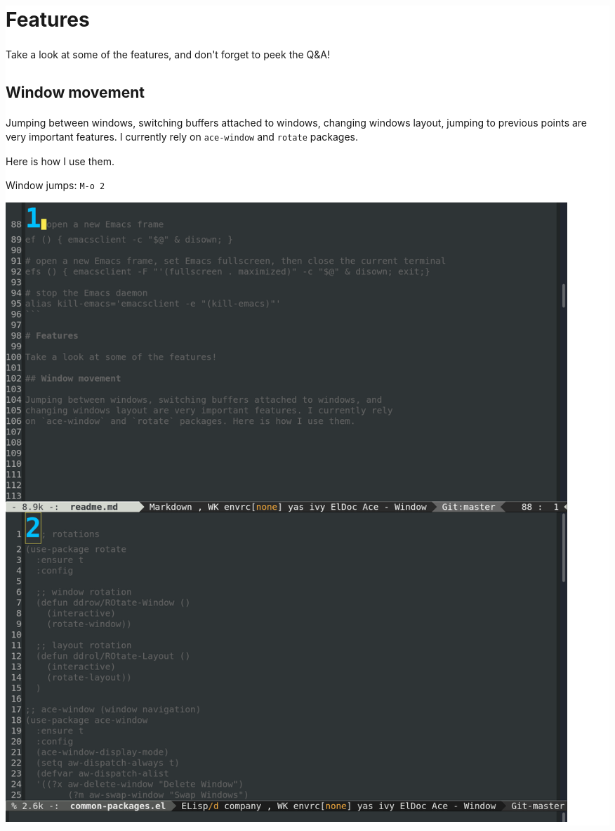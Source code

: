 # Features

Take a look at some of the features, and don't forget to peek the Q&A!

## Window movement

Jumping between windows, switching buffers attached to windows,
changing windows layout, jumping to previous points are very important
features. I currently rely on `ace-window` and `rotate` packages. 

Here is how I use them.

Window jumps: `M-o 2`

<img src="./img/window-jump.gif" width="800">
